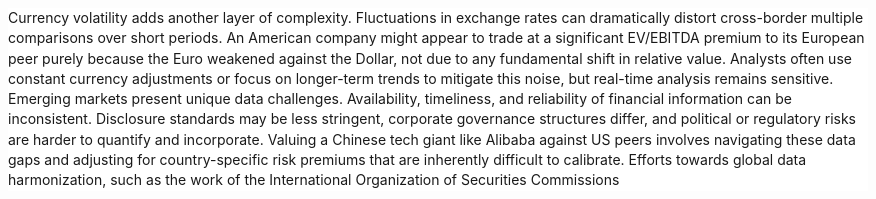 Currency volatility adds another layer of complexity. Fluctuations in exchange rates can dramatically distort cross-border multiple comparisons over short periods. An American company might appear to trade at a significant EV/EBITDA premium to its European peer purely because the Euro weakened against the Dollar, not due to any fundamental shift in relative value. Analysts often use constant currency adjustments or focus on longer-term trends to mitigate this noise, but real-time analysis remains sensitive. Emerging markets present unique data challenges. Availability, timeliness, and reliability of financial information can be inconsistent. Disclosure standards may be less stringent, corporate governance structures differ, and political or regulatory risks are harder to quantify and incorporate. Valuing a Chinese tech giant like Alibaba against US peers involves navigating these data gaps and adjusting for country-specific risk premiums that are inherently difficult to calibrate. Efforts towards global data harmonization, such as the work of the International Organization of Securities Commissions